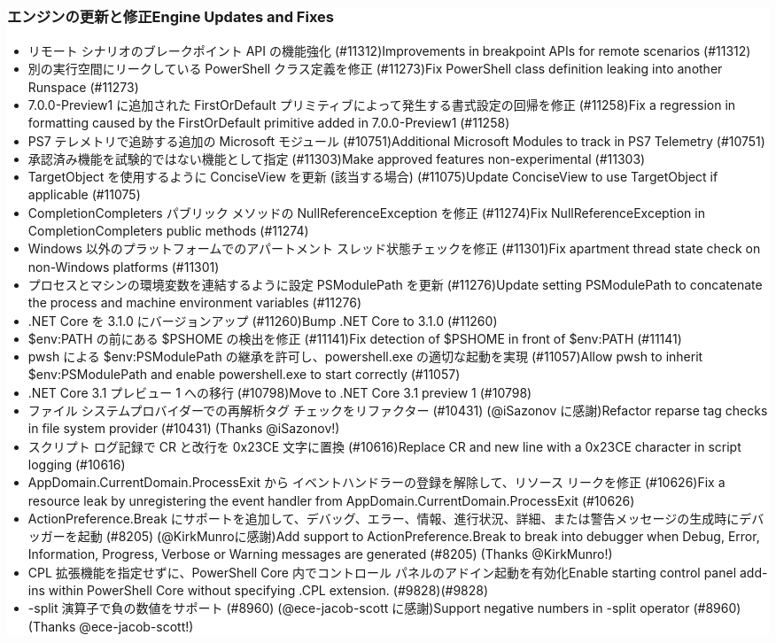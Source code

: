 ### <a name="engine-updates-and-fixes"></a><span data-ttu-id="6a25e-262">エンジンの更新と修正</span><span class="sxs-lookup"><span data-stu-id="6a25e-262">Engine Updates and Fixes</span></span>

- <span data-ttu-id="6a25e-263">リモート シナリオのブレークポイント API の機能強化 (#11312)</span><span class="sxs-lookup"><span data-stu-id="6a25e-263">Improvements in breakpoint APIs for remote scenarios (#11312)</span></span>
- <span data-ttu-id="6a25e-264">別の実行空間にリークしている PowerShell クラス定義を修正 (#11273)</span><span class="sxs-lookup"><span data-stu-id="6a25e-264">Fix PowerShell class definition leaking into another Runspace (#11273)</span></span>
- <span data-ttu-id="6a25e-265">7\.0.0-Preview1 に追加された FirstOrDefault プリミティブによって発生する書式設定の回帰を修正 (#11258)</span><span class="sxs-lookup"><span data-stu-id="6a25e-265">Fix a regression in formatting caused by the FirstOrDefault primitive added in 7.0.0-Preview1 (#11258)</span></span>
- <span data-ttu-id="6a25e-266">PS7 テレメトリで追跡する追加の Microsoft モジュール (#10751)</span><span class="sxs-lookup"><span data-stu-id="6a25e-266">Additional Microsoft Modules to track in PS7 Telemetry (#10751)</span></span>
- <span data-ttu-id="6a25e-267">承認済み機能を試験的ではない機能として指定 (#11303)</span><span class="sxs-lookup"><span data-stu-id="6a25e-267">Make approved features non-experimental (#11303)</span></span>
- <span data-ttu-id="6a25e-268">TargetObject を使用するように ConciseView を更新 (該当する場合) (#11075)</span><span class="sxs-lookup"><span data-stu-id="6a25e-268">Update ConciseView to use TargetObject if applicable (#11075)</span></span>
- <span data-ttu-id="6a25e-269">CompletionCompleters パブリック メソッドの NullReferenceException を修正 (#11274)</span><span class="sxs-lookup"><span data-stu-id="6a25e-269">Fix NullReferenceException in CompletionCompleters public methods (#11274)</span></span>
- <span data-ttu-id="6a25e-270">Windows 以外のプラットフォームでのアパートメント スレッド状態チェックを修正 (#11301)</span><span class="sxs-lookup"><span data-stu-id="6a25e-270">Fix apartment thread state check on non-Windows platforms (#11301)</span></span>
- <span data-ttu-id="6a25e-271">プロセスとマシンの環境変数を連結するように設定 PSModulePath を更新 (#11276)</span><span class="sxs-lookup"><span data-stu-id="6a25e-271">Update setting PSModulePath to concatenate the process and machine environment variables (#11276)</span></span>
- <span data-ttu-id="6a25e-272">.NET Core を 3.1.0 にバージョンアップ (#11260)</span><span class="sxs-lookup"><span data-stu-id="6a25e-272">Bump .NET Core to 3.1.0 (#11260)</span></span>
- <span data-ttu-id="6a25e-273">$env:PATH の前にある $PSHOME の検出を修正 (#11141)</span><span class="sxs-lookup"><span data-stu-id="6a25e-273">Fix detection of $PSHOME in front of $env:PATH (#11141)</span></span>
- <span data-ttu-id="6a25e-274">pwsh による $env:PSModulePath の継承を許可し、powershell.exe の適切な起動を実現 (#11057)</span><span class="sxs-lookup"><span data-stu-id="6a25e-274">Allow pwsh to inherit $env:PSModulePath and enable powershell.exe to start correctly (#11057)</span></span>
- <span data-ttu-id="6a25e-275">.NET Core 3.1 プレビュー 1 への移行 (#10798)</span><span class="sxs-lookup"><span data-stu-id="6a25e-275">Move to .NET Core 3.1 preview 1 (#10798)</span></span>
- <span data-ttu-id="6a25e-276">ファイル システムプロバイダーでの再解析タグ チェックをリファクター (#10431) (@iSazonov に感謝)</span><span class="sxs-lookup"><span data-stu-id="6a25e-276">Refactor reparse tag checks in file system provider (#10431) (Thanks @iSazonov!)</span></span>
- <span data-ttu-id="6a25e-277">スクリプト ログ記録で CR と改行を 0x23CE 文字に置換 (#10616)</span><span class="sxs-lookup"><span data-stu-id="6a25e-277">Replace CR and new line with a 0x23CE character in script logging (#10616)</span></span>
- <span data-ttu-id="6a25e-278">AppDomain.CurrentDomain.ProcessExit から イベントハンドラーの登録を解除して、リソース リークを修正 (#10626)</span><span class="sxs-lookup"><span data-stu-id="6a25e-278">Fix a resource leak by unregistering the event handler from AppDomain.CurrentDomain.ProcessExit (#10626)</span></span>
- <span data-ttu-id="6a25e-279">ActionPreference.Break にサポートを追加して、デバッグ、エラー、情報、進行状況、詳細、または警告メッセージの生成時にデバッガーを起動 (#8205) (@KirkMunroに感謝)</span><span class="sxs-lookup"><span data-stu-id="6a25e-279">Add support to ActionPreference.Break to break into debugger when Debug, Error, Information, Progress, Verbose or Warning messages are generated (#8205) (Thanks @KirkMunro!)</span></span>
- <span data-ttu-id="6a25e-280">CPL 拡張機能を指定せずに、PowerShell Core 内でコントロール パネルのアドイン起動を有効化</span><span class="sxs-lookup"><span data-stu-id="6a25e-280">Enable starting control panel add-ins within PowerShell Core without specifying .CPL extension.</span></span> <span data-ttu-id="6a25e-281">(#9828)</span><span class="sxs-lookup"><span data-stu-id="6a25e-281">(#9828)</span></span>
- <span data-ttu-id="6a25e-282">-split 演算子で負の数値をサポート (#8960) (@ece-jacob-scott に感謝)</span><span class="sxs-lookup"><span data-stu-id="6a25e-282">Support negative numbers in -split operator (#8960) (Thanks @ece-jacob-scott!)</span></span>
